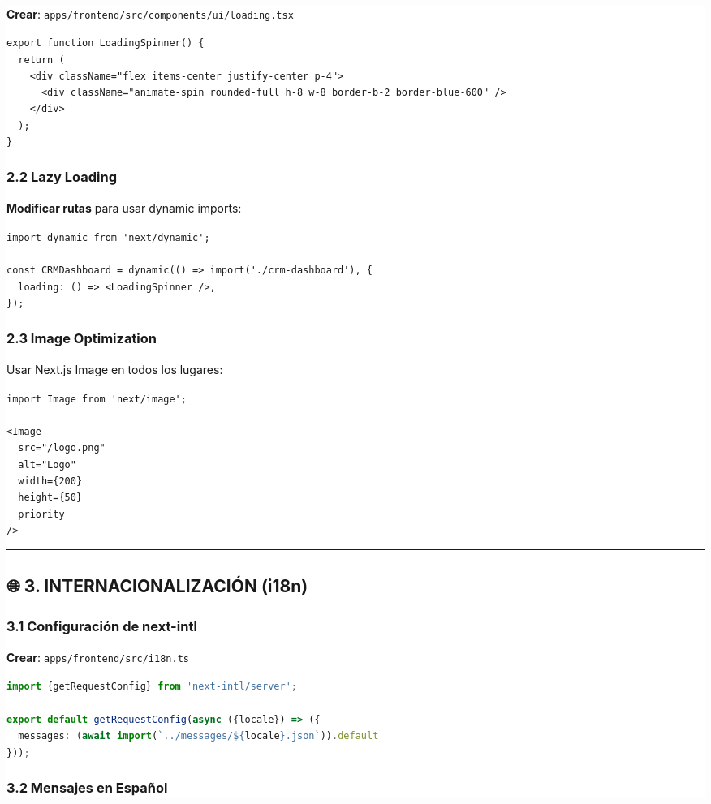 **Crear**: `apps/frontend/src/components/ui/loading.tsx`
```tsx
export function LoadingSpinner() {
  return (
    <div className="flex items-center justify-center p-4">
      <div className="animate-spin rounded-full h-8 w-8 border-b-2 border-blue-600" />
    </div>
  );
}
```

### 2.2 Lazy Loading

**Modificar rutas** para usar dynamic imports:
```tsx
import dynamic from 'next/dynamic';

const CRMDashboard = dynamic(() => import('./crm-dashboard'), {
  loading: () => <LoadingSpinner />,
});
```

### 2.3 Image Optimization

Usar Next.js Image en todos los lugares:
```tsx
import Image from 'next/image';

<Image
  src="/logo.png"
  alt="Logo"
  width={200}
  height={50}
  priority
/>
```

---

## 🌐 3. INTERNACIONALIZACIÓN (i18n)

### 3.1 Configuración de next-intl

**Crear**: `apps/frontend/src/i18n.ts`
```typescript
import {getRequestConfig} from 'next-intl/server';
 
export default getRequestConfig(async ({locale}) => ({
  messages: (await import(`../messages/${locale}.json`)).default
}));
```

### 3.2 Mensajes en Español
